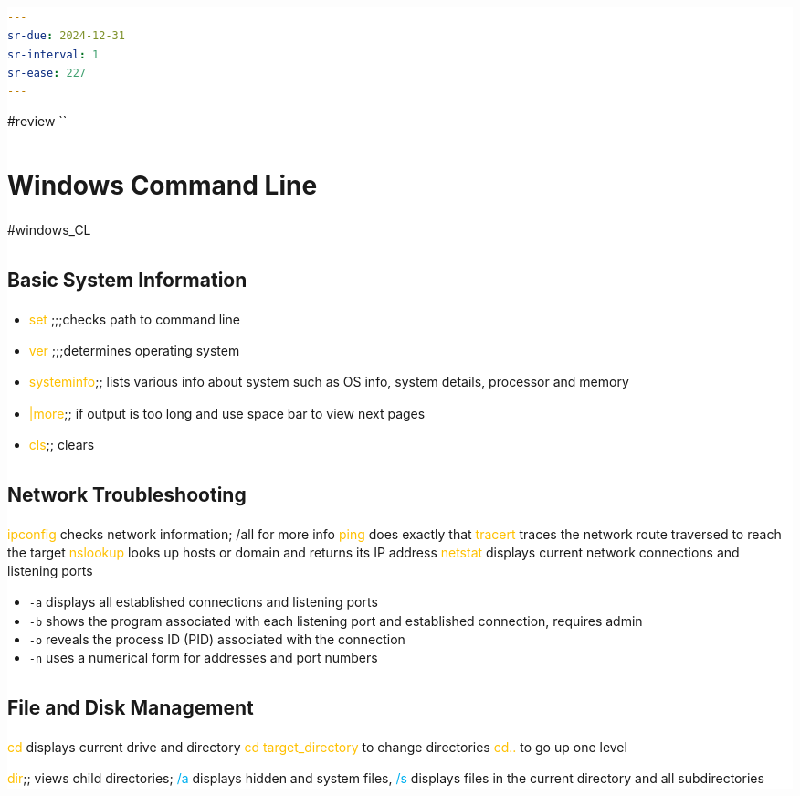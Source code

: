 ```yaml
---
sr-due: 2024-12-31
sr-interval: 1
sr-ease: 227
---
```


#review 	``
# Windows Command Line
#windows_CL
## Basic System Information

- <span style="color:rgb(255, 192, 0)">set</span> ;;;checks path to command line

- <span style="color:rgb(255, 192, 0)">ver</span> ;;;determines operating system

- <span style="color:rgb(255, 192, 0)">systeminfo</span>;; lists various info about system such as OS info, system details, processor and memory

- <span style="color:rgb(255, 192, 0)">|more</span>;; if output is too long and use space bar to view next pages

- <span style="color:rgb(255, 192, 0)">cls</span>;; clears


## Network Troubleshooting

<span style="color:rgb(255, 192, 0)">ipconfig</span> checks network information; /all for more info
<span style="color:rgb(255, 192, 0)">ping</span> does exactly that
<span style="color:rgb(255, 192, 0)">tracert</span> traces the network route traversed to reach the target
<span style="color:rgb(255, 192, 0)">nslookup</span> looks up hosts or domain and returns its IP address
<span style="color:rgb(255, 192, 0)">netstat</span> displays current network connections and listening ports
- `-a` displays all established connections and listening ports
- `-b` shows the program associated with each listening port and established connection, requires admin
- `-o` reveals the process ID (PID) associated with the connection
- `-n` uses a numerical form for addresses and port numbers

## File and Disk Management

<span style="color:rgb(255, 192, 0)">cd</span> displays current drive and directory
	<span style="color:rgb(255, 192, 0)">cd target_directory</span> to change directories
	<span style="color:rgb(255, 192, 0)">cd..</span>  to go up one level

<span style="color:rgb(255, 192, 0)">dir</span>;; views child directories; <span style="color:rgb(0, 176, 240)">/a</span> displays hidden and system files, <span style="color:rgb(0, 176, 240)">/s</span> displays files in the current directory and all subdirectories
